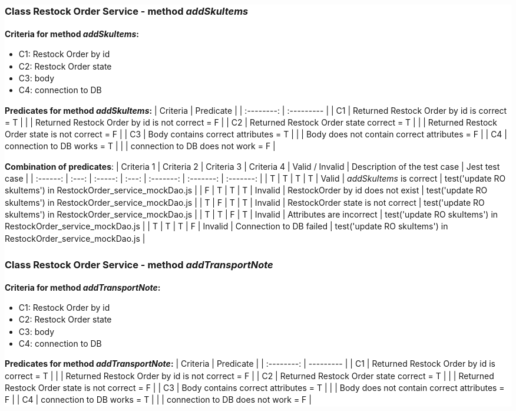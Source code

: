 
### **Class Restock Order Service - method *addSkuItems***
**Criteria for method *addSkuItems*:**
 - C1: Restock Order by id
 - C2: Restock Order state 
 - C3: body
 - C4: connection to DB
  
**Predicates for method *addSkuItems*:**
| Criteria | Predicate |
| :--------: | :--------- |
| C1    | Returned Restock Order by id is correct = T |
|       | Returned Restock Order by id is not correct = F |
| C2    | Returned Restock Order state correct = T |
|       | Returned Restock Order state is not correct = F |
| C3    | Body contains correct attributes = T |
|       | Body does not contain correct attributes = F |
| C4    | connection to DB works = T |
|       | connection to DB does not work = F |

**Combination of predicates**:
| Criteria 1 | Criteria 2 | Criteria 3 | Criteria 4 | Valid / Invalid | Description of the test case | Jest test case |
| :------: | :---: | :-----: | :---: | :-------: | :-------: | :-------: |
| T | T | T | T | Valid | *addSkuItems* is correct | test('update RO skuItems') in RestockOrder_service_mockDao.js |
| F | T | T | T | Invalid | RestockOrder by id does not exist | test('update RO skuItems') in RestockOrder_service_mockDao.js |
| T | F | T | T | Invalid | RestockOrder state is not correct | test('update RO skuItems') in RestockOrder_service_mockDao.js |
| T | T | F | T | Invalid | Attributes are incorrect | test('update RO skuItems') in RestockOrder_service_mockDao.js |
| T | T | T | F | Invalid | Connection to DB failed | test('update RO skuItems') in RestockOrder_service_mockDao.js |


### **Class Restock Order Service - method *addTransportNote***
**Criteria for method *addTransportNote*:**
 - C1: Restock Order by id
 - C2: Restock Order state 
 - C3: body
 - C4: connection to DB
  
**Predicates for method *addTransportNote*:**
| Criteria   | Predicate |
| :--------: | --------- |
| C1    | Returned Restock Order by id is correct = T |
|       | Returned Restock Order by id is not correct = F |
| C2    | Returned Restock Order state correct = T |
|       | Returned Restock Order state is not correct = F |
| C3    | Body contains correct attributes = T |
|       | Body does not contain correct attributes = F |
| C4    | connection to DB works = T |
|       | connection to DB does not work = F |
